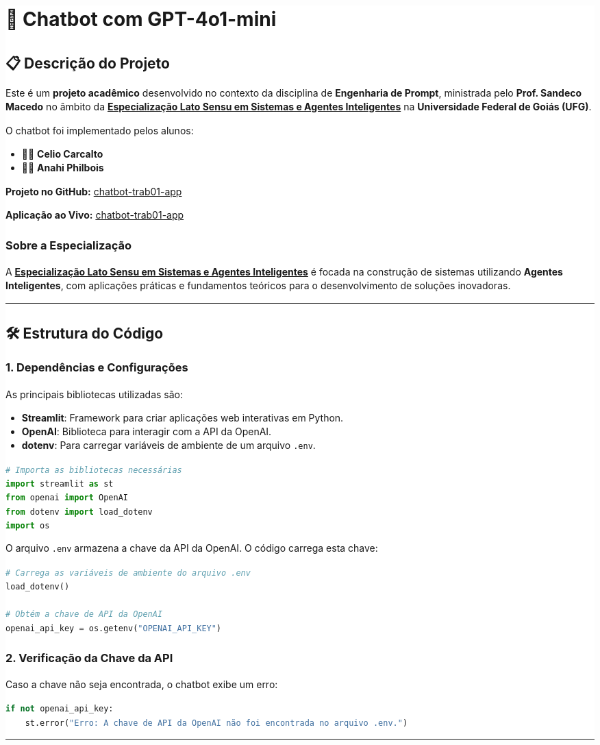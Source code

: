 # 💬 Chatbot com GPT-4o1-mini

## 📋 Descrição do Projeto
Este é um **projeto acadêmico** desenvolvido no contexto da disciplina de **Engenharia de Prompt**, ministrada pelo **Prof. Sandeco Macedo** no âmbito da **[Especialização Lato Sensu em Sistemas e Agentes Inteligentes](https://agentes.inf.ufg.br/)** na **Universidade Federal de Goiás (UFG)**.

O chatbot foi implementado pelos alunos:
- 🧑‍💻 **Celio Carcalto**
- 👩‍💻 **Anahi Philbois**

**Projeto no GitHub:** [chatbot-trab01-app](https://github.com/Carcalto/chatbot-trab01-app.git)

**Aplicação ao Vivo:** [chatbot-trab01-app](https://chatbot-trab01-app.streamlit.app/)

### Sobre a Especialização
A **[Especialização Lato Sensu em Sistemas e Agentes Inteligentes](https://agentes.inf.ufg.br/)** é focada na construção de sistemas utilizando **Agentes Inteligentes**, com aplicações práticas e fundamentos teóricos para o desenvolvimento de soluções inovadoras.

---

## 🛠️ Estrutura do Código

### 1. **Dependências e Configurações**
As principais bibliotecas utilizadas são:
- **Streamlit**: Framework para criar aplicações web interativas em Python.
- **OpenAI**: Biblioteca para interagir com a API da OpenAI.
- **dotenv**: Para carregar variáveis de ambiente de um arquivo `.env`.

```python
# Importa as bibliotecas necessárias
import streamlit as st
from openai import OpenAI
from dotenv import load_dotenv
import os
```

O arquivo `.env` armazena a chave da API da OpenAI. O código carrega esta chave:
```python
# Carrega as variáveis de ambiente do arquivo .env
load_dotenv()

# Obtém a chave de API da OpenAI
openai_api_key = os.getenv("OPENAI_API_KEY")
```

### 2. **Verificação da Chave da API**
Caso a chave não seja encontrada, o chatbot exibe um erro:
```python
if not openai_api_key:
    st.error("Erro: A chave de API da OpenAI não foi encontrada no arquivo .env.")
```

---